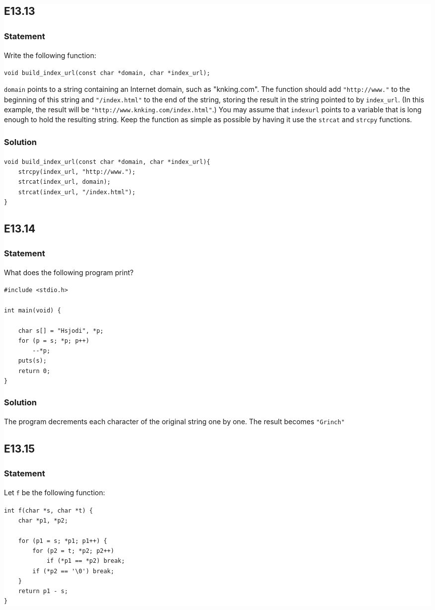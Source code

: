 ## E13.13
### Statement
Write the following function: 

`void build_index_url(const char *domain, char *index_url);` 

`domain` points to a string containing an Internet domain, such as "knking.com". The function should add `"http://www."` to the beginning of this string and `"/index.html"` to the end of the string, storing the result in the string pointed to by `index_url`. (In this example, the result will be `"http://www.knking.com/index.html"`.) You may assume that `indexurl` points to a variable that is long enough to hold the resulting string. Keep the function as simple as possible by having it use the `strcat` and `strcpy` functions. 

### Solution
```
void build_index_url(const char *domain, char *index_url){
    strcpy(index_url, "http://www.");
    strcat(index_url, domain);
    strcat(index_url, "/index.html");
}
```

## E13.14
### Statement
What does the following program print?

```
#include <stdio.h>

int main(void) {

    char s[] = "Hsjodi", *p;
    for (p = s; *p; p++)
        --*p;
    puts(s);
    return 0;
}
```

### Solution
The program decrements each character of the original string one by one. The result becomes `"Grinch"`

## E13.15
### Statement
Let `f` be the following function:

```
int f(char *s, char *t) {
    char *p1, *p2;

    for (p1 = s; *p1; p1++) {
        for (p2 = t; *p2; p2++)
            if (*p1 == *p2) break;
        if (*p2 == '\0') break;
    }
    return p1 - s;
}
```
